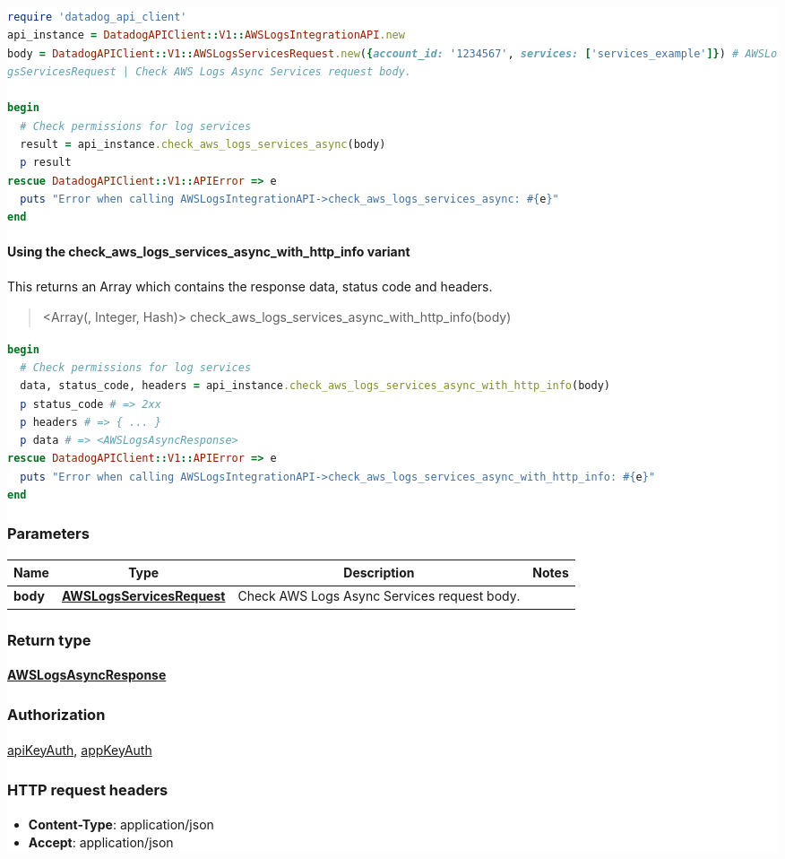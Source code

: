 ```ruby
require 'datadog_api_client'
api_instance = DatadogAPIClient::V1::AWSLogsIntegrationAPI.new
body = DatadogAPIClient::V1::AWSLogsServicesRequest.new({account_id: '1234567', services: ['services_example']}) # AWSLogsServicesRequest | Check AWS Logs Async Services request body.

begin
  # Check permissions for log services
  result = api_instance.check_aws_logs_services_async(body)
  p result
rescue DatadogAPIClient::V1::APIError => e
  puts "Error when calling AWSLogsIntegrationAPI->check_aws_logs_services_async: #{e}"
end
```

#### Using the check_aws_logs_services_async_with_http_info variant

This returns an Array which contains the response data, status code and headers.

> <Array(<AWSLogsAsyncResponse>, Integer, Hash)> check_aws_logs_services_async_with_http_info(body)

```ruby
begin
  # Check permissions for log services
  data, status_code, headers = api_instance.check_aws_logs_services_async_with_http_info(body)
  p status_code # => 2xx
  p headers # => { ... }
  p data # => <AWSLogsAsyncResponse>
rescue DatadogAPIClient::V1::APIError => e
  puts "Error when calling AWSLogsIntegrationAPI->check_aws_logs_services_async_with_http_info: #{e}"
end
```

### Parameters

| Name     | Type                                                    | Description                                 | Notes |
| -------- | ------------------------------------------------------- | ------------------------------------------- | ----- |
| **body** | [**AWSLogsServicesRequest**](AWSLogsServicesRequest.md) | Check AWS Logs Async Services request body. |       |

### Return type

[**AWSLogsAsyncResponse**](AWSLogsAsyncResponse.md)

### Authorization

[apiKeyAuth](README.md#apiKeyAuth), [appKeyAuth](README.md#appKeyAuth)

### HTTP request headers

- **Content-Type**: application/json
- **Accept**: application/json
